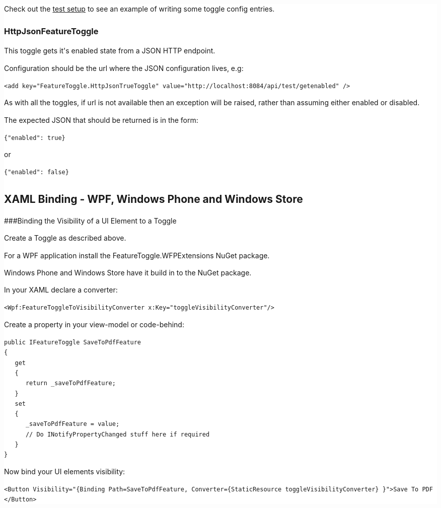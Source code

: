 Check out the [test setup](https://github.com/jason-roberts/FeatureToggle/blob/master/src/Tests/FeatureToggle.RavenDB.Integration.Tests/RavenDBProviderShould.cs#L71) to see an example of writing some toggle config entries.

### HttpJsonFeatureToggle

This toggle gets it's enabled state from a JSON HTTP endpoint.

Configuration should be the url where the JSON configuration lives, e.g:

	<add key="FeatureToggle.HttpJsonTrueToggle" value="http://localhost:8084/api/test/getenabled" />

As with all the toggles, if url is not available then an exception will be raised, rather than assuming either enabled or disabled.

The expected JSON that should be returned is in the form:

	{"enabled": true}

or

	{"enabled": false}

## XAML Binding - WPF, Windows Phone and Windows Store

###Binding the Visibility of a UI Element to a Toggle

Create a Toggle as described above.

For a WPF application install the FeatureToggle.WFPExtensions NuGet package.

Windows Phone and Windows Store have it build in to the NuGet package.

In your XAML declare a converter:

	<Wpf:FeatureToggleToVisibilityConverter x:Key="toggleVisibilityConverter"/>

Create a property in your view-model or code-behind:


	public IFeatureToggle SaveToPdfFeature
	{
	   get 
	   {
	      return _saveToPdfFeature;
	   }
	   set
	   {
	      _saveToPdfFeature = value;
	      // Do INotifyPropertyChanged stuff here if required
	   }
	}

Now bind your UI elements visibility:

	<Button Visibility="{Binding Path=SaveToPdfFeature, Converter={StaticResource toggleVisibilityConverter} }">Save To PDF</Button>

